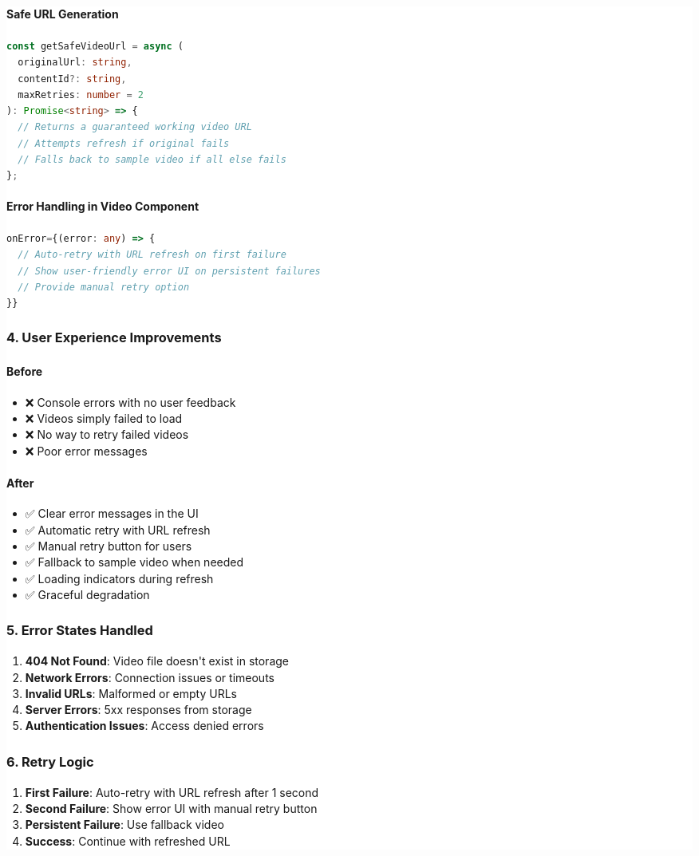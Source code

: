 #### Safe URL Generation

```typescript
const getSafeVideoUrl = async (
  originalUrl: string,
  contentId?: string,
  maxRetries: number = 2
): Promise<string> => {
  // Returns a guaranteed working video URL
  // Attempts refresh if original fails
  // Falls back to sample video if all else fails
};
```

#### Error Handling in Video Component

```typescript
onError={(error: any) => {
  // Auto-retry with URL refresh on first failure
  // Show user-friendly error UI on persistent failures
  // Provide manual retry option
}}
```

### 4. User Experience Improvements

#### Before

- ❌ Console errors with no user feedback
- ❌ Videos simply failed to load
- ❌ No way to retry failed videos
- ❌ Poor error messages

#### After

- ✅ Clear error messages in the UI
- ✅ Automatic retry with URL refresh
- ✅ Manual retry button for users
- ✅ Fallback to sample video when needed
- ✅ Loading indicators during refresh
- ✅ Graceful degradation

### 5. Error States Handled

1. **404 Not Found**: Video file doesn't exist in storage
2. **Network Errors**: Connection issues or timeouts
3. **Invalid URLs**: Malformed or empty URLs
4. **Server Errors**: 5xx responses from storage
5. **Authentication Issues**: Access denied errors

### 6. Retry Logic

1. **First Failure**: Auto-retry with URL refresh after 1 second
2. **Second Failure**: Show error UI with manual retry button
3. **Persistent Failure**: Use fallback video
4. **Success**: Continue with refreshed URL

